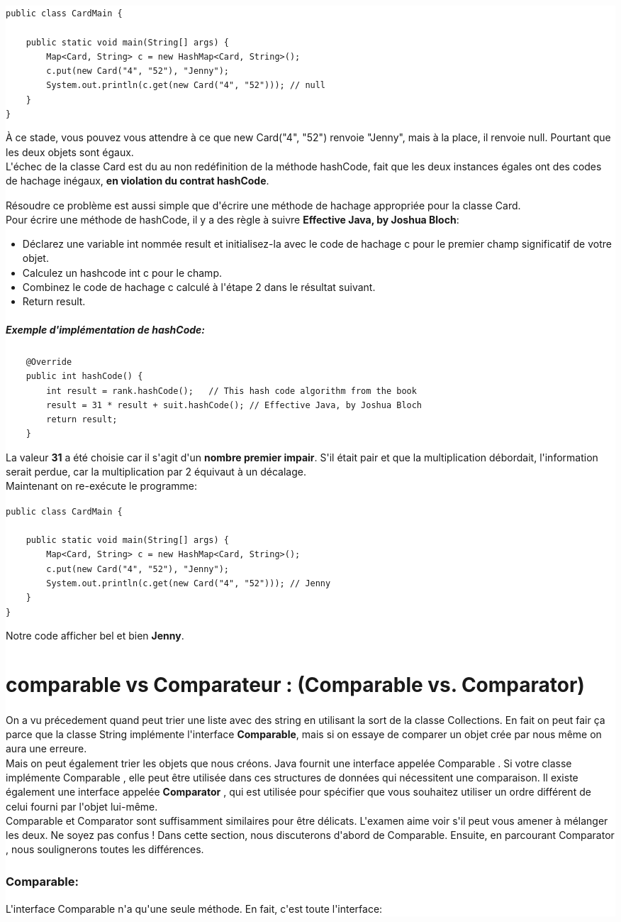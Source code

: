 	public class CardMain {
	
		public static void main(String[] args) {
			Map<Card, String> c = new HashMap<Card, String>();
			c.put(new Card("4", "52"), "Jenny");
			System.out.println(c.get(new Card("4", "52"))); // null
		}
	}
À ce stade, vous pouvez vous attendre à ce que new Card("4", "52") renvoie "Jenny", mais à la place, il renvoie null. Pourtant que les deux objets sont égaux.  
L'échec de la classe Card est du au non redéfinition de la méthode hashCode, fait que les deux instances égales ont des codes de hachage inégaux, **en violation du contrat hashCode**.    

Résoudre ce problème est aussi simple que d'écrire une méthode de hachage appropriée pour la classe Card.      
Pour écrire une méthode de hashCode, il y a des règle à suivre **Effective Java, by Joshua Bloch**:   
* Déclarez une variable int nommée result et initialisez-la avec le code de hachage c pour le premier champ significatif de votre objet.   
* Calculez un hashcode int c pour le champ.  
* Combinez le code de hachage c calculé à l'étape 2 dans le résultat suivant.  
* Return result.     

##### Exemple d'implémentation de hashCode:  
		@Override
		public int hashCode() {
			int result = rank.hashCode();	// This hash code algorithm from the book
			result = 31 * result + suit.hashCode(); // Effective Java, by Joshua Bloch
			return result;
		}
La valeur **31** a été choisie car il s'agit d'un **nombre premier impair**. S'il était pair et que la multiplication débordait, l'information serait perdue, car la multiplication par 2 équivaut à un décalage.      
Maintenant on re-exécute le programme:   

	public class CardMain {
	
		public static void main(String[] args) {
			Map<Card, String> c = new HashMap<Card, String>();
			c.put(new Card("4", "52"), "Jenny");
			System.out.println(c.get(new Card("4", "52"))); // Jenny
		}
	}
Notre code afficher bel et bien **Jenny**.  
 
# comparable vs Comparateur : (Comparable vs. Comparator)   
On a vu précedement quand peut trier une liste avec des string en utilisant la sort de la classe Collections.  En fait on peut fair ça parce que la classe String implémente l'interface **Comparable**, mais si on essaye de comparer un objet crée par nous même on aura une erreure.      
Mais on peut également trier les objets que nous créons. Java fournit une interface appelée Comparable . Si votre classe implémente Comparable , elle peut être utilisée dans ces structures de données qui nécessitent une comparaison. Il existe également une interface appelée **Comparator** , qui est utilisée pour spécifier que vous souhaitez utiliser un ordre différent de celui fourni par l'objet lui-même.     
Comparable et Comparator sont suffisamment similaires pour être délicats. L'examen aime voir s'il peut vous amener à mélanger les deux. Ne soyez pas confus ! Dans cette section, nous discuterons d'abord de Comparable. Ensuite, en parcourant Comparator , nous soulignerons toutes les différences.     
### Comparable:   
L'interface Comparable n'a qu'une seule méthode. En fait, c'est toute l'interface:      
